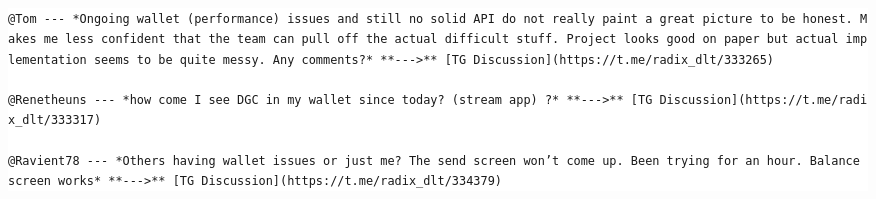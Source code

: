     @Tom --- *Ongoing wallet (performance) issues and still no solid API do not really paint a great picture to be honest. Makes me less confident that the team can pull off the actual difficult stuff. Project looks good on paper but actual implementation seems to be quite messy. Any comments?* **--->** [TG Discussion](https://t.me/radix_dlt/333265)

    @Renetheuns --- *how come I see DGC in my wallet since today? (stream app) ?* **--->** [TG Discussion](https://t.me/radix_dlt/333317)

    @Ravient78 --- *Others having wallet issues or just me? The send screen won’t come up. Been trying for an hour. Balance screen works* **--->** [TG Discussion](https://t.me/radix_dlt/334379)

